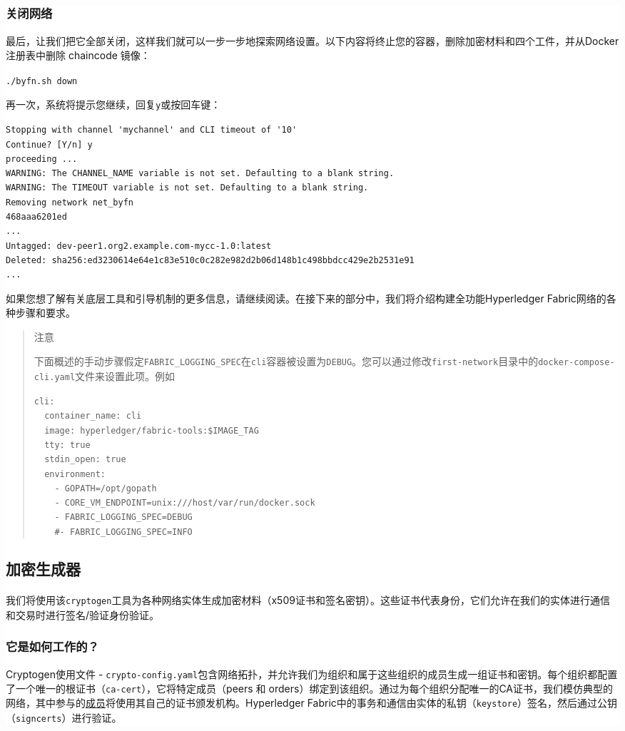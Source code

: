 ### 关闭网络

最后，让我们把它全部关闭，这样我们就可以一步一步地探索网络设置。以下内容将终止您的容器，删除加密材料和四个工件，并从Docker注册表中删除 chaincode 镜像：

```
./byfn.sh down
```

再一次，系统将提示您继续，回复`y`或按回车键：

```
Stopping with channel 'mychannel' and CLI timeout of '10'
Continue? [Y/n] y
proceeding ...
WARNING: The CHANNEL_NAME variable is not set. Defaulting to a blank string.
WARNING: The TIMEOUT variable is not set. Defaulting to a blank string.
Removing network net_byfn
468aaa6201ed
...
Untagged: dev-peer1.org2.example.com-mycc-1.0:latest
Deleted: sha256:ed3230614e64e1c83e510c0c282e982d2b06d148b1c498bbdcc429e2b2531e91
...
```

如果您想了解有关底层工具和引导机制的更多信息，请继续阅读。在接下来的部分中，我们将介绍构建全功能Hyperledger Fabric网络的各种步骤和要求。

> 注意
>
> 下面概述的手动步骤假定`FABRIC_LOGGING_SPEC`在`cli`容器被设置为`DEBUG`。您可以通过修改`first-network`目录中的`docker-compose-cli.yaml`文件来设置此项。例如
>
> ```
> cli:
>   container_name: cli
>   image: hyperledger/fabric-tools:$IMAGE_TAG
>   tty: true
>   stdin_open: true
>   environment:
>     - GOPATH=/opt/gopath
>     - CORE_VM_ENDPOINT=unix:///host/var/run/docker.sock
>     - FABRIC_LOGGING_SPEC=DEBUG
>     #- FABRIC_LOGGING_SPEC=INFO
> ```
>
## 加密生成器


我们将使用该`cryptogen`工具为各种网络实体生成加密材料（x509证书和签名密钥）。这些证书代表身份，它们允许在我们的实体进行通信和交易时进行签名/验证身份验证。

### 它是如何工作的？

Cryptogen使用文件 - `crypto-config.yaml`包含网络拓扑，并允许我们为组织和属于这些组织的成员生成一组证书和密钥。每个组织都配置了一个唯一的根证书（`ca-cert`），它将特定成员（peers 和 orders）绑定到该组织。通过为每个组织分配唯一的CA证书，我们模仿典型的网络，其中参与的[成员](https://hyperledger-fabric.readthedocs.io/en/release-1.4/glossary.html#member)将使用其自己的证书颁发机构。Hyperledger Fabric中的事务和通信由实体的私钥（`keystore`）签名，然后通过公钥（`signcerts`）进行验证。
